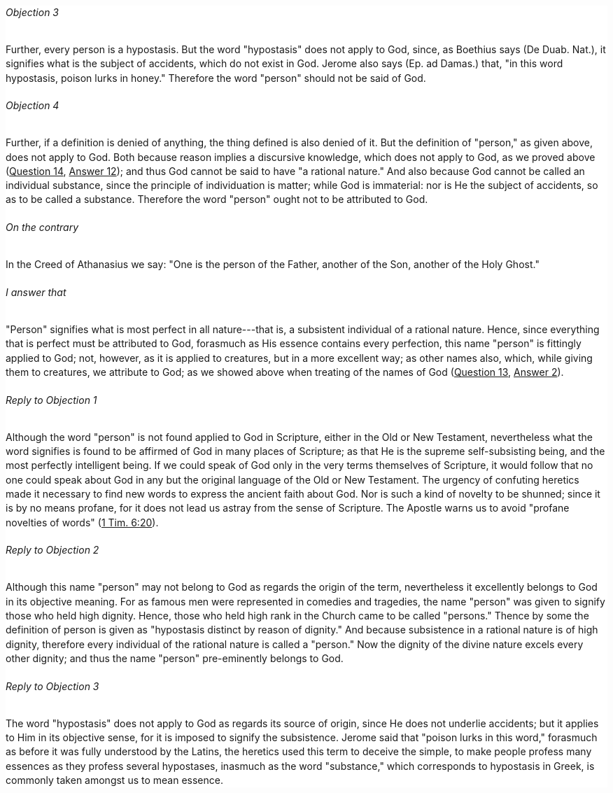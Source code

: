 ###### Objection 3
Further, every person is a hypostasis. But the word "hypostasis" does not apply to God, since, as Boethius says (De Duab. Nat.), it signifies what is the subject of accidents, which do not exist in God. Jerome also says (Ep. ad Damas.) that, "in this word hypostasis, poison lurks in honey." Therefore the word "person" should not be said of God.  

###### Objection 4
Further, if a definition is denied of anything, the thing defined is also denied of it. But the definition of "person," as given above, does not apply to God. Both because reason implies a discursive knowledge, which does not apply to God, as we proved above ([Question 14](../2-26.%20One%20God/14.%20God's%20Knowledge.md), [Answer 12](../2-26.%20One%20God/14.%20God's%20Knowledge.md#12.%20Whether%20God%20can%20know%20infinite%20things?%20)); and thus God cannot be said to have "a rational nature." And also because God cannot be called an individual substance, since the principle of individuation is matter; while God is immaterial: nor is He the subject of accidents, so as to be called a substance. Therefore the word "person" ought not to be attributed to God.  

###### On the contrary
In the Creed of Athanasius we say: "One is the person of the Father, another of the Son, another of the Holy Ghost."  

###### I answer that
"Person" signifies what is most perfect in all nature---that is, a subsistent individual of a rational nature. Hence, since everything that is perfect must be attributed to God, forasmuch as His essence contains every perfection, this name "person" is fittingly applied to God; not, however, as it is applied to creatures, but in a more excellent way; as other names also, which, while giving them to creatures, we attribute to God; as we showed above when treating of the names of God ([Question 13](../2-26.%20One%20God/13.%20Names%20of%20God.md), [Answer 2](../2-26.%20One%20God/13.%20Names%20of%20God.md#2.%20Whether%20any%20name%20can%20be%20applied%20to%20God%20substantially?%20)).  

###### Reply to Objection 1
Although the word "person" is not found applied to God in Scripture, either in the Old or New Testament, nevertheless what the word signifies is found to be affirmed of God in many places of Scripture; as that He is the supreme self-subsisting being, and the most perfectly intelligent being. If we could speak of God only in the very terms themselves of Scripture, it would follow that no one could speak about God in any but the original language of the Old or New Testament. The urgency of confuting heretics made it necessary to find new words to express the ancient faith about God. Nor is such a kind of novelty to be shunned; since it is by no means profane, for it does not lead us astray from the sense of Scripture. The Apostle warns us to avoid "profane novelties of words" ([1 Tim. 6:20](http://bible.gospelcom.net/bible?1+Tim++6:20)).  

###### Reply to Objection 2
Although this name "person" may not belong to God as regards the origin of the term, nevertheless it excellently belongs to God in its objective meaning. For as famous men were represented in comedies and tragedies, the name "person" was given to signify those who held high dignity. Hence, those who held high rank in the Church came to be called "persons." Thence by some the definition of person is given as "hypostasis distinct by reason of dignity." And because subsistence in a rational nature is of high dignity, therefore every individual of the rational nature is called a "person." Now the dignity of the divine nature excels every other dignity; and thus the name "person" pre-eminently belongs to God.  

###### Reply to Objection 3
The word "hypostasis" does not apply to God as regards its source of origin, since He does not underlie accidents; but it applies to Him in its objective sense, for it is imposed to signify the subsistence. Jerome said that "poison lurks in this word," forasmuch as before it was fully understood by the Latins, the heretics used this term to deceive the simple, to make people profess many essences as they profess several hypostases, inasmuch as the word "substance," which corresponds to hypostasis in Greek, is commonly taken amongst us to mean essence.  
